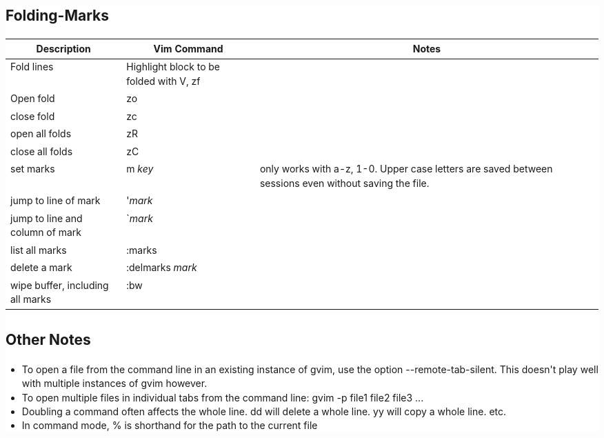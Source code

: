 
## Folding-Marks
| Description | Vim Command | Notes |
| --- | --- | --- |
| Fold lines | Highlight block to be folded with V, zf |
| Open fold | zo |
| close fold | zc | 
| open all folds | zR |
| close all folds | zC |
| set marks | m _key_ | only works with a-z, 1-0. Upper case letters are saved between sessions even without saving the file. |
| jump to line of mark | '_mark_ |
| jump to line and column of mark | \`_mark_ |
| list all marks | :marks |
| delete a mark | :delmarks _mark_ |
| wipe buffer, including all marks | :bw |


## Other Notes
* To open a file from the command line in an existing instance of gvim, use the option --remote-tab-silent. This doesn't play well with multiple instances of gvim however. 
* To open multiple files in individual tabs from the command line: gvim -p file1 file2 file3 ...
* Doubling a command often affects the whole line. dd will delete a whole line. yy will copy a whole line. etc. 
* In command mode, % is shorthand for the path to the current file
